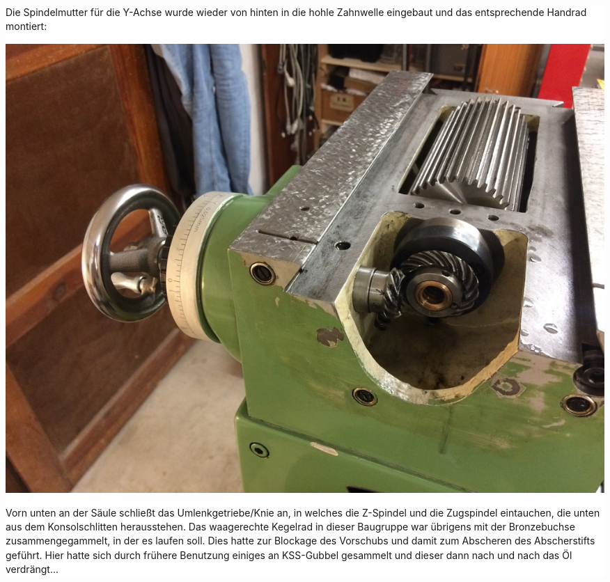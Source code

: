 Die Spindelmutter für die Y-Achse wurde wieder von hinten in die hohle Zahnwelle eingebaut
und das entsprechende Handrad montiert:

![Y-Handrad](IMG_6953_r.jpg)

Vorn unten an der Säule schließt das Umlenkgetriebe/Knie an, in welches die Z-Spindel und die Zugspindel eintauchen,
die unten aus dem Konsolschlitten herausstehen.
Das waagerechte Kegelrad in dieser Baugruppe war übrigens mit der Bronzebuchse zusammengegammelt, in der es laufen soll.
Dies hatte zur Blockage des Vorschubs und damit zum Abscheren des Abscherstifts geführt.
Hier hatte sich durch frühere Benutzung einiges an KSS-Gubbel gesammelt und dieser dann nach und nach das Öl verdrängt...
